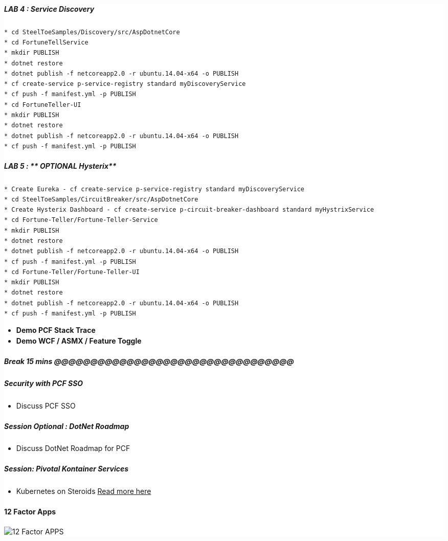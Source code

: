     
##### LAB 4 : **Service Discovery**
    * cd SteelToeSamples/Discovery/src/AspDotnetCore
    * cd FortuneTellService
    * mkdir PUBLISH
    * dotnet restore
    * dotnet publish -f netcoreapp2.0 -r ubuntu.14.04-x64 -o PUBLISH
    * cf create-service p-service-registry standard myDiscoveryService
    * cf push -f manifest.yml -p PUBLISH
    * cd FortuneTeller-UI
    * mkdir PUBLISH
    * dotnet restore
    * dotnet publish -f netcoreapp2.0 -r ubuntu.14.04-x64 -o PUBLISH
    * cf push -f manifest.yml -p PUBLISH
        
##### LAB 5 : ** OPTIONAL Hysterix**
    * Create Eureka - cf create-service p-service-registry standard myDiscoveryService
    * cd SteelToeSamples/CircuitBreaker/src/AspDotnetCore
    * Create Hysterix Dashboard - cf create-service p-circuit-breaker-dashboard standard myHystrixService
    * cd Fortune-Teller/Fortune-Teller-Service
    * mkdir PUBLISH
    * dotnet restore
    * dotnet publish -f netcoreapp2.0 -r ubuntu.14.04-x64 -o PUBLISH
    * cf push -f manifest.yml -p PUBLISH
    * cd Fortune-Teller/Fortune-Teller-UI
    * mkdir PUBLISH
    * dotnet restore
    * dotnet publish -f netcoreapp2.0 -r ubuntu.14.04-x64 -o PUBLISH
    * cf push -f manifest.yml -p PUBLISH
    
 
-   **Demo PCF Stack Trace**
-   **Demo WCF / ASMX / Feature Toggle**

##### Break 15 mins @@@@@@@@@@@@@@@@@@@@@@@@@@@@@@@@@

##### Security with PCF SSO #####

- Discuss PCF SSO 

##### Session Optional : DotNet Roadmap

- Discuss DotNet Roadmap for PCF 

##### Session: Pivotal Kontainer Services 

- Kubernetes on Steroids  [Read more here](https://pivotal.io/pks)

#### 12 Factor Apps ####
![12 Factor APPS](https://github.com/reagul/PCF-DotNet-Workshop/blob/master/documents/12-F.png)
